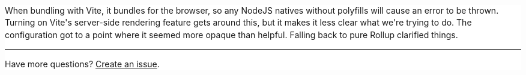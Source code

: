 When bundling with Vite, it bundles for the browser, so any NodeJS natives without polyfills will cause an error to be thrown. Turning on Vite's server-side rendering feature gets around this, but it makes it less clear what we're trying to do. The configuration got to a point where it seemed more opaque than helpful. Falling back to pure Rollup clarified things.

---

Have more questions? [Create an issue](https://github.com/awsdocs/aws-doc-sdk-examples/issues/new/choose).

